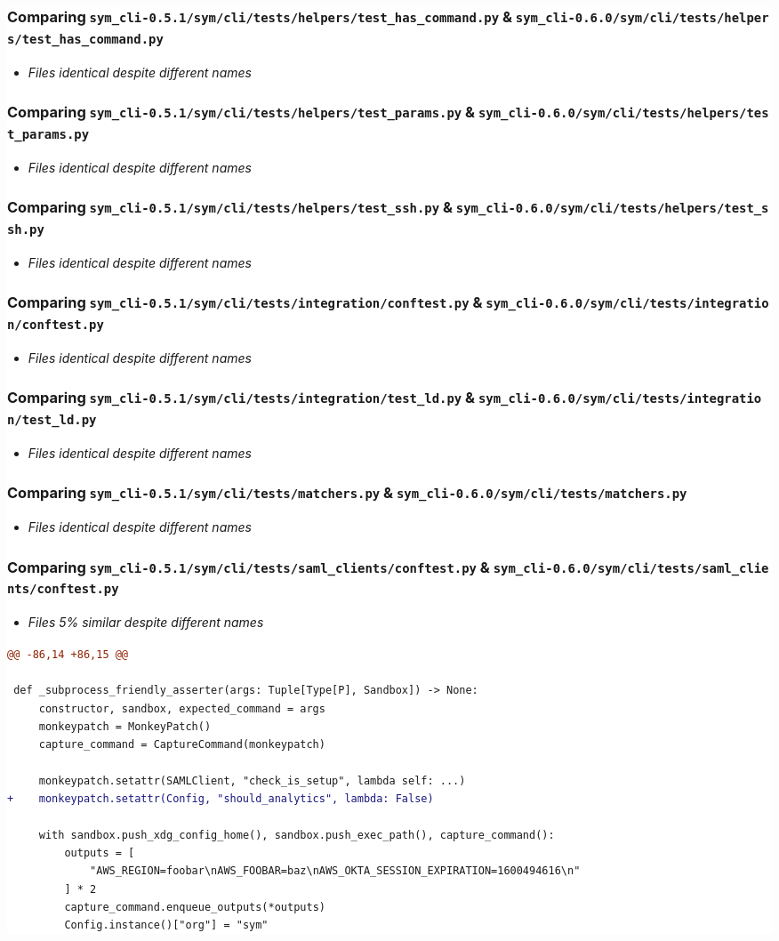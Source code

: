 ### Comparing `sym_cli-0.5.1/sym/cli/tests/helpers/test_has_command.py` & `sym_cli-0.6.0/sym/cli/tests/helpers/test_has_command.py`

 * *Files identical despite different names*

### Comparing `sym_cli-0.5.1/sym/cli/tests/helpers/test_params.py` & `sym_cli-0.6.0/sym/cli/tests/helpers/test_params.py`

 * *Files identical despite different names*

### Comparing `sym_cli-0.5.1/sym/cli/tests/helpers/test_ssh.py` & `sym_cli-0.6.0/sym/cli/tests/helpers/test_ssh.py`

 * *Files identical despite different names*

### Comparing `sym_cli-0.5.1/sym/cli/tests/integration/conftest.py` & `sym_cli-0.6.0/sym/cli/tests/integration/conftest.py`

 * *Files identical despite different names*

### Comparing `sym_cli-0.5.1/sym/cli/tests/integration/test_ld.py` & `sym_cli-0.6.0/sym/cli/tests/integration/test_ld.py`

 * *Files identical despite different names*

### Comparing `sym_cli-0.5.1/sym/cli/tests/matchers.py` & `sym_cli-0.6.0/sym/cli/tests/matchers.py`

 * *Files identical despite different names*

### Comparing `sym_cli-0.5.1/sym/cli/tests/saml_clients/conftest.py` & `sym_cli-0.6.0/sym/cli/tests/saml_clients/conftest.py`

 * *Files 5% similar despite different names*

```diff
@@ -86,14 +86,15 @@
 
 def _subprocess_friendly_asserter(args: Tuple[Type[P], Sandbox]) -> None:
     constructor, sandbox, expected_command = args
     monkeypatch = MonkeyPatch()
     capture_command = CaptureCommand(monkeypatch)
 
     monkeypatch.setattr(SAMLClient, "check_is_setup", lambda self: ...)
+    monkeypatch.setattr(Config, "should_analytics", lambda: False)
 
     with sandbox.push_xdg_config_home(), sandbox.push_exec_path(), capture_command():
         outputs = [
             "AWS_REGION=foobar\nAWS_FOOBAR=baz\nAWS_OKTA_SESSION_EXPIRATION=1600494616\n"
         ] * 2
         capture_command.enqueue_outputs(*outputs)
         Config.instance()["org"] = "sym"
```
